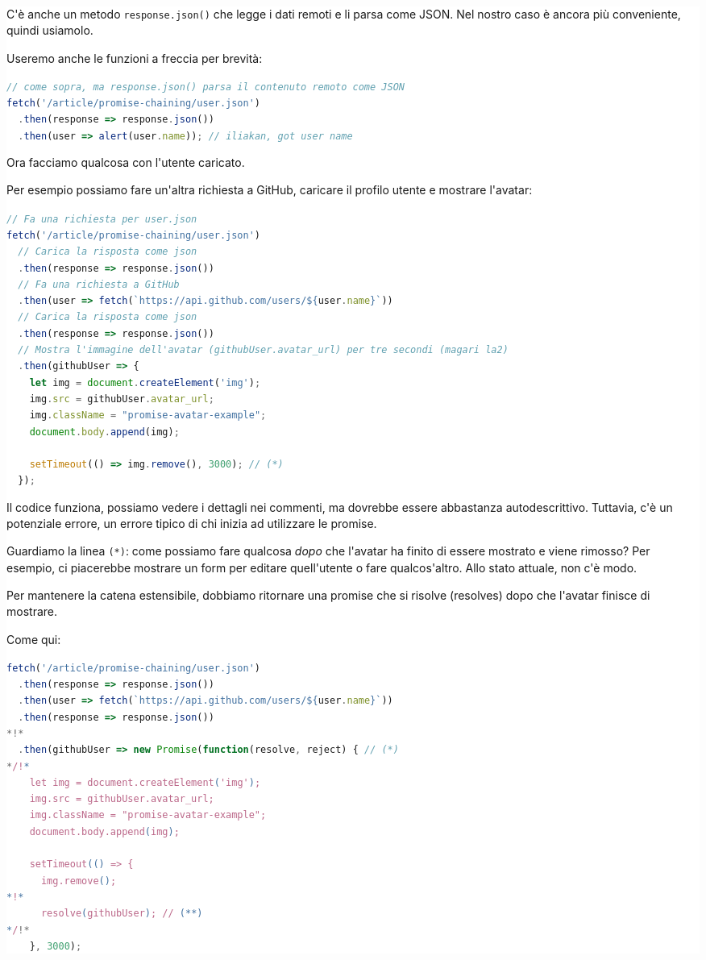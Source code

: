 C'è anche un metodo `response.json()` che legge i dati remoti e li parsa come JSON. Nel nostro caso è ancora più conveniente, quindi usiamolo.

Useremo anche le funzioni a freccia per brevità:

```js run
// come sopra, ma response.json() parsa il contenuto remoto come JSON
fetch('/article/promise-chaining/user.json')
  .then(response => response.json())
  .then(user => alert(user.name)); // iliakan, got user name
```

Ora facciamo qualcosa con l'utente caricato.

Per esempio possiamo fare un'altra richiesta a GitHub, caricare il profilo utente e mostrare l'avatar:

```js run
// Fa una richiesta per user.json
fetch('/article/promise-chaining/user.json')
  // Carica la risposta come json
  .then(response => response.json())
  // Fa una richiesta a GitHub
  .then(user => fetch(`https://api.github.com/users/${user.name}`))
  // Carica la risposta come json
  .then(response => response.json())
  // Mostra l'immagine dell'avatar (githubUser.avatar_url) per tre secondi (magari la2)
  .then(githubUser => {
    let img = document.createElement('img');
    img.src = githubUser.avatar_url;
    img.className = "promise-avatar-example";
    document.body.append(img);

    setTimeout(() => img.remove(), 3000); // (*)
  });
```

Il codice funziona, possiamo vedere i dettagli nei commenti, ma dovrebbe essere abbastanza autodescrittivo. Tuttavia, c'è un potenziale errore, un errore tipico di chi inizia ad utilizzare le promise.

Guardiamo la linea `(*)`: come possiamo fare qualcosa *dopo* che l'avatar ha finito di essere mostrato e viene rimosso? Per esempio, ci piacerebbe mostrare un form per editare quell'utente o fare qualcos'altro. Allo stato attuale, non c'è modo.

Per mantenere la catena estensibile, dobbiamo ritornare una promise che si risolve (resolves) dopo che l'avatar finisce di mostrare.

Come qui:

```js run
fetch('/article/promise-chaining/user.json')
  .then(response => response.json())
  .then(user => fetch(`https://api.github.com/users/${user.name}`))
  .then(response => response.json())
*!*
  .then(githubUser => new Promise(function(resolve, reject) { // (*)
*/!*
    let img = document.createElement('img');
    img.src = githubUser.avatar_url;
    img.className = "promise-avatar-example";
    document.body.append(img);

    setTimeout(() => {
      img.remove();
*!*
      resolve(githubUser); // (**)
*/!*
    }, 3000);
```